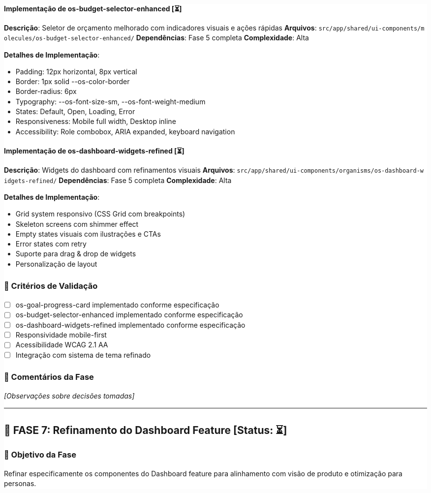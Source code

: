 #### Implementação de os-budget-selector-enhanced [⏳]

**Descrição**: Seletor de orçamento melhorado com indicadores visuais e ações rápidas
**Arquivos**: `src/app/shared/ui-components/molecules/os-budget-selector-enhanced/`
**Dependências**: Fase 5 completa
**Complexidade**: Alta

**Detalhes de Implementação**:

- Padding: 12px horizontal, 8px vertical
- Border: 1px solid --os-color-border
- Border-radius: 6px
- Typography: --os-font-size-sm, --os-font-weight-medium
- States: Default, Open, Loading, Error
- Responsiveness: Mobile full width, Desktop inline
- Accessibility: Role combobox, ARIA expanded, keyboard navigation

#### Implementação de os-dashboard-widgets-refined [⏳]

**Descrição**: Widgets do dashboard com refinamentos visuais
**Arquivos**: `src/app/shared/ui-components/organisms/os-dashboard-widgets-refined/`
**Dependências**: Fase 5 completa
**Complexidade**: Alta

**Detalhes de Implementação**:

- Grid system responsivo (CSS Grid com breakpoints)
- Skeleton screens com shimmer effect
- Empty states visuais com ilustrações e CTAs
- Error states com retry
- Suporte para drag & drop de widgets
- Personalização de layout

### 🧪 Critérios de Validação

- [ ] os-goal-progress-card implementado conforme especificação
- [ ] os-budget-selector-enhanced implementado conforme especificação
- [ ] os-dashboard-widgets-refined implementado conforme especificação
- [ ] Responsividade mobile-first
- [ ] Acessibilidade WCAG 2.1 AA
- [ ] Integração com sistema de tema refinado

### 📝 Comentários da Fase

_[Observações sobre decisões tomadas]_

---

## 📅 FASE 7: Refinamento do Dashboard Feature [Status: ⏳]

### 🎯 Objetivo da Fase

Refinar especificamente os componentes do Dashboard feature para alinhamento com visão de produto e otimização para personas.
